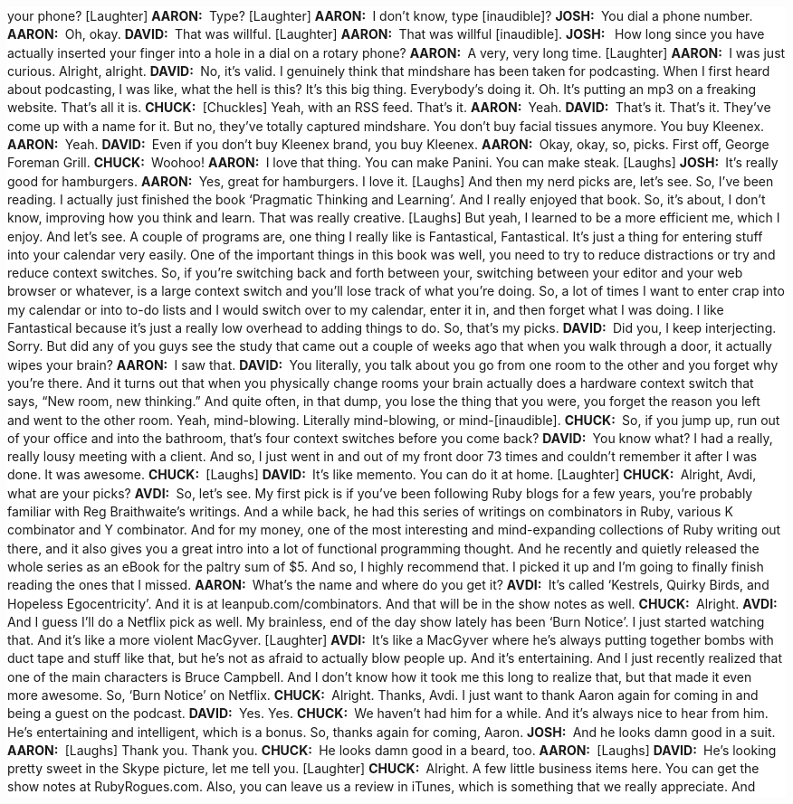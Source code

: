 your phone? [Laughter] **AARON:&nbsp;** Type? [Laughter] **AARON:&nbsp;** I don’t know, type [inaudible]? **JOSH:&nbsp;** You dial a phone number. **AARON:&nbsp;** Oh, okay. **DAVID:&nbsp;** That was willful. [Laughter] **AARON:&nbsp;** That was willful [inaudible]. **JOSH: &nbsp;** How long since you have actually inserted your finger into a hole in a dial on a rotary phone? **AARON:&nbsp;** A very, very long time. [Laughter] **AARON:&nbsp;** I was just curious. Alright, alright. **DAVID:&nbsp;** No, it’s valid. I genuinely think that mindshare has been taken for podcasting. When I first heard about podcasting, I was like, what the hell is this? It’s this big thing. Everybody’s doing it. Oh. It’s putting an mp3 on a freaking website. That’s all it is. **CHUCK:&nbsp;** [Chuckles] Yeah, with an RSS feed. That’s it. **AARON:&nbsp;** Yeah. **DAVID:&nbsp;** That’s it. That’s it. They’ve come up with a name for it. But no, they’ve totally captured mindshare. You don’t buy facial tissues anymore. You buy Kleenex. **AARON:&nbsp;** Yeah. **DAVID:&nbsp;** Even if you don’t buy Kleenex brand, you buy Kleenex. **AARON:&nbsp;** Okay, okay, so, picks. First off, George Foreman Grill. **CHUCK:&nbsp;** Woohoo! **AARON:&nbsp;** I love that thing. You can make Panini. You can make steak. [Laughs] **JOSH:&nbsp;** It’s really good for hamburgers. **AARON:&nbsp;** Yes, great for hamburgers. I love it. [Laughs] And then my nerd picks are, let’s see. So, I’ve been reading. I actually just finished the book ‘Pragmatic Thinking and Learning’. And I really enjoyed that book. So, it’s about, I don’t know, improving how you think and learn. That was really creative. [Laughs] But yeah, I learned to be a more efficient me, which I enjoy. And let’s see. A couple of programs are, one thing I really like is Fantastical, Fantastical. It’s just a thing for entering stuff into your calendar very easily. One of the important things in this book was well, you need to try to reduce distractions or try and reduce context switches. So, if you’re switching back and forth between your, switching between your editor and your web browser or whatever, is a large context switch and you’ll lose track of what you’re doing. So, a lot of times I want to enter crap into my calendar or into to-do lists and I would switch over to my calendar, enter it in, and then forget what I was doing. I like Fantastical because it’s just a really low overhead to adding things to do. So, that’s my picks. **DAVID:&nbsp;** Did you, I keep interjecting. Sorry. But did any of you guys see the study that came out a couple of weeks ago that when you walk through a door, it actually wipes your brain? **AARON:&nbsp;** I saw that. **DAVID:&nbsp;** You literally, you talk about you go from one room to the other and you forget why you’re there. And it turns out that when you physically change rooms your brain actually does a hardware context switch that says, “New room, new thinking.” And quite often, in that dump, you lose the thing that you were, you forget the reason you left and went to the other room. Yeah, mind-blowing. Literally mind-blowing, or mind-[inaudible]. **CHUCK:&nbsp;** So, if you jump up, run out of your office and into the bathroom, that’s four context switches before you come back? **DAVID:&nbsp;** You know what? I had a really, really lousy meeting with a client. And so, I just went in and out of my front door 73 times and couldn’t remember it after I was done. It was awesome. **CHUCK:&nbsp;** [Laughs] **DAVID:&nbsp;** It’s like memento. You can do it at home. [Laughter] **CHUCK:&nbsp;** Alright, Avdi, what are your picks? **AVDI:&nbsp;** So, let’s see. My first pick is if you’ve been following Ruby blogs for a few years, you’re probably familiar with Reg Braithwaite’s writings. And a while back, he had this series of writings on combinators in Ruby, various K combinator and Y combinator. And for my money, one of the most interesting and mind-expanding collections of Ruby writing out there, and it also gives you a great intro into a lot of functional programming thought. And he recently and quietly released the whole series as an eBook for the paltry sum of \$5. And so, I highly recommend that. I picked it up and I’m going to finally finish reading the ones that I missed. **AARON:&nbsp;** What’s the name and where do you get it? **AVDI:&nbsp;** It’s called ‘Kestrels, Quirky Birds, and Hopeless Egocentricity’. And it is at leanpub.com/combinators. And that will be in the show notes as well. **CHUCK:&nbsp;** Alright. **AVDI:&nbsp;** And I guess I’ll do a Netflix pick as well. My brainless, end of the day show lately has been ‘Burn Notice’. I just started watching that. And it’s like a more violent MacGyver. [Laughter] **AVDI:&nbsp;** It’s like a MacGyver where he’s always putting together bombs with duct tape and stuff like that, but he’s not as afraid to actually blow people up. And it’s entertaining. And I just recently realized that one of the main characters is Bruce Campbell. And I don’t know how it took me this long to realize that, but that made it even more awesome. So, ‘Burn Notice’ on Netflix. **CHUCK:&nbsp;** Alright. Thanks, Avdi. I just want to thank Aaron again for coming in and being a guest on the podcast. **DAVID:&nbsp;** Yes. Yes. **CHUCK:&nbsp;** We haven’t had him for a while. And it’s always nice to hear from him. He’s entertaining and intelligent, which is a bonus. So, thanks again for coming, Aaron. **JOSH:&nbsp;** And he looks damn good in a suit. **AARON:&nbsp;** [Laughs] Thank you. Thank you. **CHUCK:&nbsp;** He looks damn good in a beard, too. **AARON:&nbsp;** [Laughs] **DAVID:&nbsp;** He’s looking pretty sweet in the Skype picture, let me tell you. [Laughter] **CHUCK:&nbsp;** Alright. A few little business items here. You can get the show notes at RubyRogues.com. Also, you can leave us a review in iTunes, which is something that we really appreciate. And